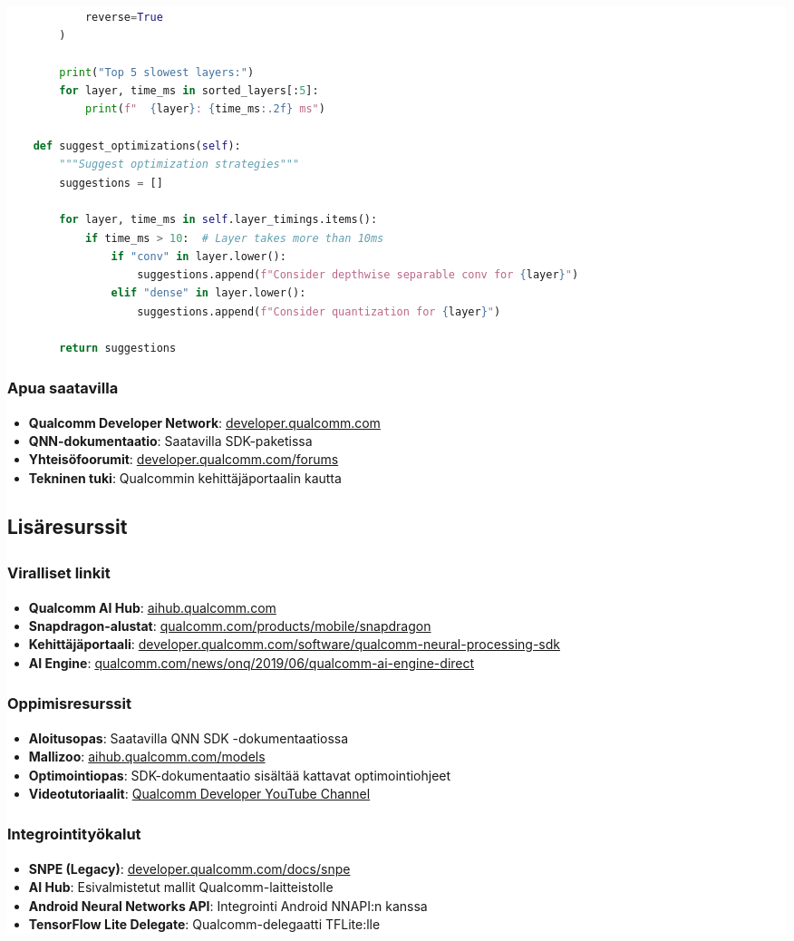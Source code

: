 ```python
            reverse=True
        )
        
        print("Top 5 slowest layers:")
        for layer, time_ms in sorted_layers[:5]:
            print(f"  {layer}: {time_ms:.2f} ms")
    
    def suggest_optimizations(self):
        """Suggest optimization strategies"""
        suggestions = []
        
        for layer, time_ms in self.layer_timings.items():
            if time_ms > 10:  # Layer takes more than 10ms
                if "conv" in layer.lower():
                    suggestions.append(f"Consider depthwise separable conv for {layer}")
                elif "dense" in layer.lower():
                    suggestions.append(f"Consider quantization for {layer}")
        
        return suggestions
```

### Apua saatavilla

- **Qualcomm Developer Network**: [developer.qualcomm.com](https://developer.qualcomm.com/)
- **QNN-dokumentaatio**: Saatavilla SDK-paketissa
- **Yhteisöfoorumit**: [developer.qualcomm.com/forums](https://developer.qualcomm.com/forums)
- **Tekninen tuki**: Qualcommin kehittäjäportaalin kautta

## Lisäresurssit

### Viralliset linkit
- **Qualcomm AI Hub**: [aihub.qualcomm.com](https://aihub.qualcomm.com/)
- **Snapdragon-alustat**: [qualcomm.com/products/mobile/snapdragon](https://www.qualcomm.com/products/mobile/snapdragon)
- **Kehittäjäportaali**: [developer.qualcomm.com/software/qualcomm-neural-processing-sdk](https://developer.qualcomm.com/software/qualcomm-neural-processing-sdk)
- **AI Engine**: [qualcomm.com/news/onq/2019/06/qualcomm-ai-engine-direct](https://www.qualcomm.com/news/onq/2019/06/qualcomm-ai-engine-direct)

### Oppimisresurssit
- **Aloitusopas**: Saatavilla QNN SDK -dokumentaatiossa
- **Mallizoo**: [aihub.qualcomm.com/models](https://aihub.qualcomm.com/models)
- **Optimointiopas**: SDK-dokumentaatio sisältää kattavat optimointiohjeet
- **Videotutoriaalit**: [Qualcomm Developer YouTube Channel](https://www.youtube.com/c/QualcommDeveloperNetwork)

### Integrointityökalut
- **SNPE (Legacy)**: [developer.qualcomm.com/docs/snpe](https://developer.qualcomm.com/docs/snpe/overview.html)
- **AI Hub**: Esivalmistetut mallit Qualcomm-laitteistolle
- **Android Neural Networks API**: Integrointi Android NNAPI:n kanssa
- **TensorFlow Lite Delegate**: Qualcomm-delegaatti TFLite:lle
